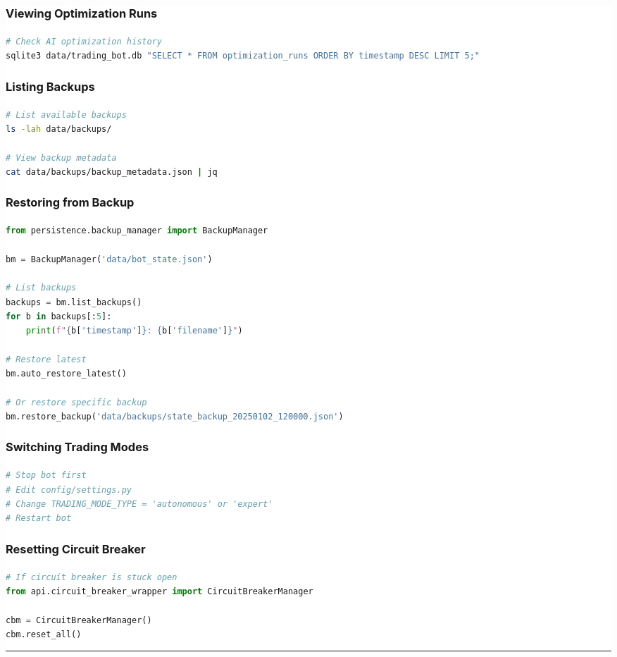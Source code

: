 ### Viewing Optimization Runs
```bash
# Check AI optimization history
sqlite3 data/trading_bot.db "SELECT * FROM optimization_runs ORDER BY timestamp DESC LIMIT 5;"
```

### Listing Backups
```bash
# List available backups
ls -lah data/backups/

# View backup metadata
cat data/backups/backup_metadata.json | jq
```

### Restoring from Backup
```python
from persistence.backup_manager import BackupManager

bm = BackupManager('data/bot_state.json')

# List backups
backups = bm.list_backups()
for b in backups[:5]:
    print(f"{b['timestamp']}: {b['filename']}")

# Restore latest
bm.auto_restore_latest()

# Or restore specific backup
bm.restore_backup('data/backups/state_backup_20250102_120000.json')
```

### Switching Trading Modes
```bash
# Stop bot first
# Edit config/settings.py
# Change TRADING_MODE_TYPE = 'autonomous' or 'expert'
# Restart bot
```

### Resetting Circuit Breaker
```python
# If circuit breaker is stuck open
from api.circuit_breaker_wrapper import CircuitBreakerManager

cbm = CircuitBreakerManager()
cbm.reset_all()
```

---
